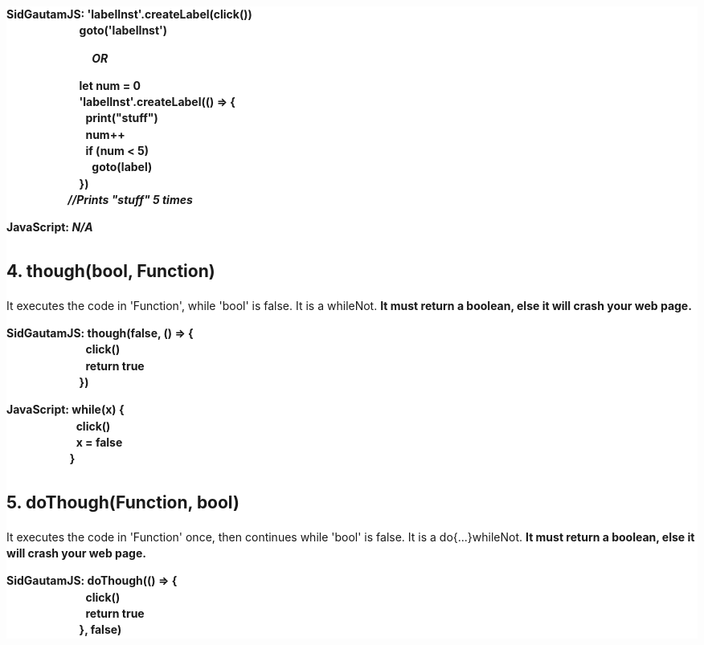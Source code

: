 **SidGautamJS: 'labelInst'.createLabel(click())<br>**
&nbsp;&nbsp;&nbsp;&nbsp;&nbsp;&nbsp;&nbsp;&nbsp;&nbsp;&nbsp;&nbsp;&nbsp;&nbsp;&nbsp;&nbsp;&nbsp;&nbsp;&nbsp;&nbsp;&nbsp;&nbsp;&nbsp;&nbsp;**goto('labelInst')**<br>

&nbsp;&nbsp;&nbsp;&nbsp;&nbsp;&nbsp;&nbsp;&nbsp;&nbsp;&nbsp;&nbsp;&nbsp;&nbsp;&nbsp;&nbsp;&nbsp;&nbsp;&nbsp;&nbsp;&nbsp;&nbsp;&nbsp;&nbsp;&nbsp;&nbsp;&nbsp;&nbsp;**_OR_**<br>

&nbsp;&nbsp;&nbsp;&nbsp;&nbsp;&nbsp;&nbsp;&nbsp;&nbsp;&nbsp;&nbsp;&nbsp;&nbsp;&nbsp;&nbsp;&nbsp;&nbsp;&nbsp;&nbsp;&nbsp;&nbsp;&nbsp;&nbsp;**let num = 0**<br>
&nbsp;&nbsp;&nbsp;&nbsp;&nbsp;&nbsp;&nbsp;&nbsp;&nbsp;&nbsp;&nbsp;&nbsp;&nbsp;&nbsp;&nbsp;&nbsp;&nbsp;&nbsp;&nbsp;&nbsp;&nbsp;&nbsp;&nbsp;**'labelInst'.createLabel(() => {<br>**
&nbsp;&nbsp;&nbsp;&nbsp;&nbsp;&nbsp;&nbsp;&nbsp;&nbsp;&nbsp;&nbsp;&nbsp;&nbsp;&nbsp;&nbsp;&nbsp;&nbsp;&nbsp;&nbsp;&nbsp;&nbsp;&nbsp;&nbsp;&nbsp;&nbsp;**print("stuff")**<br>
&nbsp;&nbsp;&nbsp;&nbsp;&nbsp;&nbsp;&nbsp;&nbsp;&nbsp;&nbsp;&nbsp;&nbsp;&nbsp;&nbsp;&nbsp;&nbsp;&nbsp;&nbsp;&nbsp;&nbsp;&nbsp;&nbsp;&nbsp;&nbsp;&nbsp;**num++**<br>
&nbsp;&nbsp;&nbsp;&nbsp;&nbsp;&nbsp;&nbsp;&nbsp;&nbsp;&nbsp;&nbsp;&nbsp;&nbsp;&nbsp;&nbsp;&nbsp;&nbsp;&nbsp;&nbsp;&nbsp;&nbsp;&nbsp;&nbsp;&nbsp;&nbsp;**if (num < 5)**<br>
&nbsp;&nbsp;&nbsp;&nbsp;&nbsp;&nbsp;&nbsp;&nbsp;&nbsp;&nbsp;&nbsp;&nbsp;&nbsp;&nbsp;&nbsp;&nbsp;&nbsp;&nbsp;&nbsp;&nbsp;&nbsp;&nbsp;&nbsp;&nbsp;&nbsp;&nbsp;&nbsp;**goto(label)**<br>
&nbsp;&nbsp;&nbsp;&nbsp;&nbsp;&nbsp;&nbsp;&nbsp;&nbsp;&nbsp;&nbsp;&nbsp;&nbsp;&nbsp;&nbsp;&nbsp;&nbsp;&nbsp;&nbsp;&nbsp;&nbsp;&nbsp;&nbsp;**})<br>
&nbsp;&nbsp;&nbsp;&nbsp;&nbsp;&nbsp;&nbsp;&nbsp;&nbsp;&nbsp;&nbsp;&nbsp;&nbsp;&nbsp;&nbsp;&nbsp;&nbsp;&nbsp;&nbsp;&nbsp;&nbsp;&nbsp;&nbsp;_//Prints "stuff" 5 times_**

**JavaScript: _N/A_**

## 4. though(bool, Function)
It executes the code in 'Function', while 'bool' is false. It is a whileNot. **It must return a boolean, else it will crash your web page.**

**SidGautamJS: though(false, () => {<br>**
&nbsp;&nbsp;&nbsp;&nbsp;&nbsp;&nbsp;&nbsp;&nbsp;&nbsp;&nbsp;&nbsp;&nbsp;&nbsp;&nbsp;&nbsp;&nbsp;&nbsp;&nbsp;&nbsp;&nbsp;&nbsp;&nbsp;&nbsp;&nbsp;&nbsp;**click()**<br>
&nbsp;&nbsp;&nbsp;&nbsp;&nbsp;&nbsp;&nbsp;&nbsp;&nbsp;&nbsp;&nbsp;&nbsp;&nbsp;&nbsp;&nbsp;&nbsp;&nbsp;&nbsp;&nbsp;&nbsp;&nbsp;&nbsp;&nbsp;&nbsp;&nbsp;**return true**<br>
&nbsp;&nbsp;&nbsp;&nbsp;&nbsp;&nbsp;&nbsp;&nbsp;&nbsp;&nbsp;&nbsp;&nbsp;&nbsp;&nbsp;&nbsp;&nbsp;&nbsp;&nbsp;&nbsp;&nbsp;&nbsp;&nbsp;&nbsp;**})**

**JavaScript: while(x) {<br>**
&nbsp;&nbsp;&nbsp;&nbsp;&nbsp;&nbsp;&nbsp;&nbsp;&nbsp;&nbsp;&nbsp;&nbsp;&nbsp;&nbsp;&nbsp;&nbsp;&nbsp;&nbsp;&nbsp;&nbsp;&nbsp;&nbsp;**click()**<br>
&nbsp;&nbsp;&nbsp;&nbsp;&nbsp;&nbsp;&nbsp;&nbsp;&nbsp;&nbsp;&nbsp;&nbsp;&nbsp;&nbsp;&nbsp;&nbsp;&nbsp;&nbsp;&nbsp;&nbsp;&nbsp;&nbsp;**x = false**<br>
&nbsp;&nbsp;&nbsp;&nbsp;&nbsp;&nbsp;&nbsp;&nbsp;&nbsp;&nbsp;&nbsp;&nbsp;&nbsp;&nbsp;&nbsp;&nbsp;&nbsp;&nbsp;&nbsp;&nbsp;**}**

## 5. doThough(Function, bool)
It executes the code in 'Function' once, then continues while 'bool' is false. It is a do{...}whileNot. **It must return a boolean, else it will crash your web page.**

**SidGautamJS: doThough(() => {<br>**
&nbsp;&nbsp;&nbsp;&nbsp;&nbsp;&nbsp;&nbsp;&nbsp;&nbsp;&nbsp;&nbsp;&nbsp;&nbsp;&nbsp;&nbsp;&nbsp;&nbsp;&nbsp;&nbsp;&nbsp;&nbsp;&nbsp;&nbsp;&nbsp;&nbsp;**click()**<br>
&nbsp;&nbsp;&nbsp;&nbsp;&nbsp;&nbsp;&nbsp;&nbsp;&nbsp;&nbsp;&nbsp;&nbsp;&nbsp;&nbsp;&nbsp;&nbsp;&nbsp;&nbsp;&nbsp;&nbsp;&nbsp;&nbsp;&nbsp;&nbsp;&nbsp;**return true**<br>
&nbsp;&nbsp;&nbsp;&nbsp;&nbsp;&nbsp;&nbsp;&nbsp;&nbsp;&nbsp;&nbsp;&nbsp;&nbsp;&nbsp;&nbsp;&nbsp;&nbsp;&nbsp;&nbsp;&nbsp;&nbsp;&nbsp;&nbsp;**}, false)**
